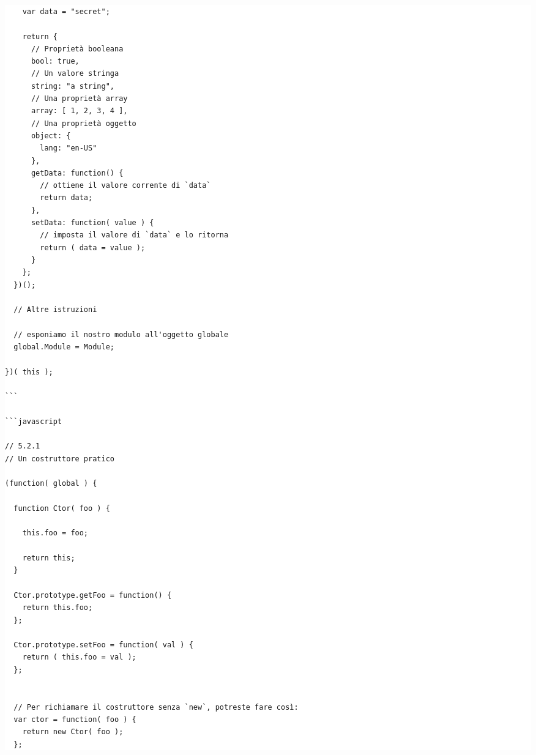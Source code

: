         var data = "secret";

        return {
          // Proprietà booleana
          bool: true,
          // Un valore stringa
          string: "a string",
          // Una proprietà array
          array: [ 1, 2, 3, 4 ],
          // Una proprietà oggetto
          object: {
            lang: "en-US"
          },
          getData: function() {
            // ottiene il valore corrente di `data`
            return data;
          },
          setData: function( value ) {
            // imposta il valore di `data` e lo ritorna
            return ( data = value );
          }
        };
      })();

      // Altre istruzioni

      // esponiamo il nostro modulo all'oggetto globale
      global.Module = Module;

    })( this );

    ```

    ```javascript

    // 5.2.1
    // Un costruttore pratico

    (function( global ) {

      function Ctor( foo ) {

        this.foo = foo;

        return this;
      }

      Ctor.prototype.getFoo = function() {
        return this.foo;
      };

      Ctor.prototype.setFoo = function( val ) {
        return ( this.foo = val );
      };


      // Per richiamare il costruttore senza `new`, potreste fare così:
      var ctor = function( foo ) {
        return new Ctor( foo );
      };
